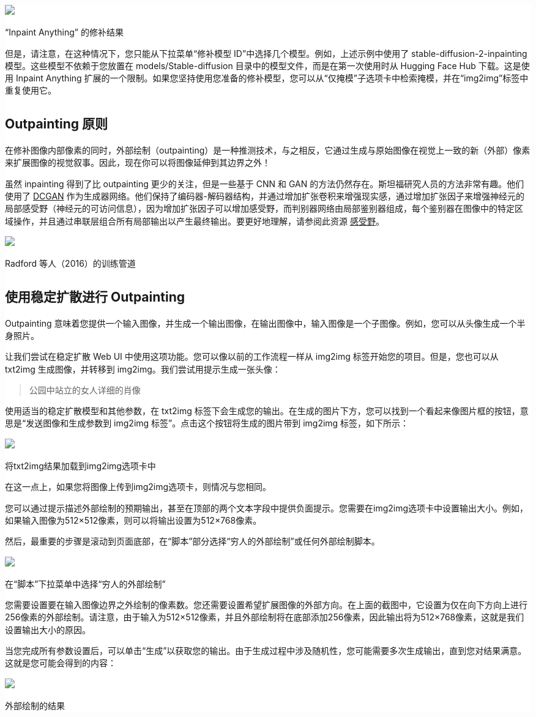 ![](../Images/3daf1b20db9da3f70d274375430a1b51.png)

“Inpaint Anything” 的修补结果

但是，请注意，在这种情况下，您只能从下拉菜单“修补模型 ID”中选择几个模型。例如，上述示例中使用了 stable-diffusion-2-inpainting 模型。这些模型不依赖于您放置在 models/Stable-diffusion 目录中的模型文件，而是在第一次使用时从 Hugging Face Hub 下载。这是使用 Inpaint Anything 扩展的一个限制。如果您坚持使用您准备的修补模型，您可以从“仅掩模”子选项卡中检索掩模，并在“img2img”标签中重复使用它。

## Outpainting 原则

在修补图像内部像素的同时，外部绘制（outpainting）是一种推测技术，与之相反，它通过生成与原始图像在视觉上一致的新（外部）像素来扩展图像的视觉叙事。因此，现在你可以将图像延伸到其边界之外！

虽然 inpainting 得到了比 outpainting 更少的关注，但是一些基于 CNN 和 GAN 的方法仍然存在。斯坦福研究人员的方法非常有趣。他们使用了 [DCGAN](https://arxiv.org/abs/1511.06434) 作为生成器网络。他们保持了编码器-解码器结构，并通过增加扩张卷积来增强现实感，通过增加扩张因子来增强神经元的局部感受野（神经元的可访问信息），因为增加扩张因子可以增加感受野，而判别器网络由局部鉴别器组成，每个鉴别器在图像中的特定区域操作，并且通过串联层组合所有局部输出以产生最终输出。要更好地理解，请参阅此资源 [感受野](https://theaisummer.com/receptive-field/)。

![](../Images/95da0bed1959f0c2f6f3ccecbe1ecfdc.png)

Radford 等人（2016）的训练管道

## 使用稳定扩散进行 Outpainting

Outpainting 意味着您提供一个输入图像，并生成一个输出图像，在输出图像中，输入图像是一个子图像。例如，您可以从头像生成一个半身照片。

让我们尝试在稳定扩散 Web UI 中使用这项功能。您可以像以前的工作流程一样从 img2img 标签开始您的项目。但是，您也可以从 txt2img 生成图像，并转移到 img2img。我们尝试用提示生成一张头像：

> 公园中站立的女人详细的肖像

使用适当的稳定扩散模型和其他参数，在 txt2img 标签下会生成您的输出。在生成的图片下方，您可以找到一个看起来像图片框的按钮，意思是“发送图像和生成参数到 img2img 标签”。点击这个按钮将生成的图片带到 img2img 标签，如下所示：

![](../Images/ca688c58c43ace0008422481b9d714fe.png)

将txt2img结果加载到img2img选项卡中

在这一点上，如果您将图像上传到img2img选项卡，则情况与您相同。

您可以通过提示描述外部绘制的预期输出，甚至在顶部的两个文本字段中提供负面提示。您需要在img2img选项卡中设置输出大小。例如，如果输入图像为512×512像素，则可以将输出设置为512×768像素。

然后，最重要的步骤是滚动到页面底部，在“脚本”部分选择“穷人的外部绘制”或任何外部绘制脚本。

![](../Images/07877eb3e8b197814002294232c2cb1d.png)

在“脚本”下拉菜单中选择“穷人的外部绘制”

您需要设置要在输入图像边界之外绘制的像素数。您还需要设置希望扩展图像的外部方向。在上面的截图中，它设置为仅在向下方向上进行256像素的外部绘制。请注意，由于输入为512×512像素，并且外部绘制将在底部添加256像素，因此输出将为512×768像素，这就是我们设置输出大小的原因。

当您完成所有参数设置后，可以单击“生成”以获取您的输出。由于生成过程中涉及随机性，您可能需要多次生成输出，直到您对结果满意。这就是您可能会得到的内容：

![](../Images/f8c32558e7e6152fc7a5887a75f47978.png)

外部绘制的结果

